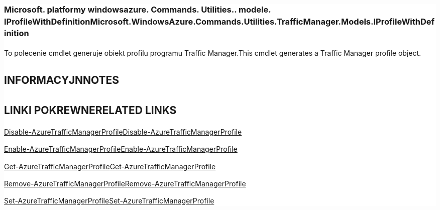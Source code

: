 ### <span data-ttu-id="e8018-157">Microsoft. platformy windowsazure. Commands. Utilities.. modele. IProfileWithDefinition</span><span class="sxs-lookup"><span data-stu-id="e8018-157">Microsoft.WindowsAzure.Commands.Utilities.TrafficManager.Models.IProfileWithDefinition</span></span>
<span data-ttu-id="e8018-158">To polecenie cmdlet generuje obiekt profilu programu Traffic Manager.</span><span class="sxs-lookup"><span data-stu-id="e8018-158">This cmdlet generates a Traffic Manager profile object.</span></span>

## <span data-ttu-id="e8018-159">INFORMACYJN</span><span class="sxs-lookup"><span data-stu-id="e8018-159">NOTES</span></span>

## <span data-ttu-id="e8018-160">LINKI POKREWNE</span><span class="sxs-lookup"><span data-stu-id="e8018-160">RELATED LINKS</span></span>

[<span data-ttu-id="e8018-161">Disable-AzureTrafficManagerProfile</span><span class="sxs-lookup"><span data-stu-id="e8018-161">Disable-AzureTrafficManagerProfile</span></span>](./Disable-AzureTrafficManagerProfile.md)

[<span data-ttu-id="e8018-162">Enable-AzureTrafficManagerProfile</span><span class="sxs-lookup"><span data-stu-id="e8018-162">Enable-AzureTrafficManagerProfile</span></span>](./Enable-AzureTrafficManagerProfile.md)

[<span data-ttu-id="e8018-163">Get-AzureTrafficManagerProfile</span><span class="sxs-lookup"><span data-stu-id="e8018-163">Get-AzureTrafficManagerProfile</span></span>](./Get-AzureTrafficManagerProfile.md)

[<span data-ttu-id="e8018-164">Remove-AzureTrafficManagerProfile</span><span class="sxs-lookup"><span data-stu-id="e8018-164">Remove-AzureTrafficManagerProfile</span></span>](./Remove-AzureTrafficManagerProfile.md)

[<span data-ttu-id="e8018-165">Set-AzureTrafficManagerProfile</span><span class="sxs-lookup"><span data-stu-id="e8018-165">Set-AzureTrafficManagerProfile</span></span>](./Set-AzureTrafficManagerProfile.md)


